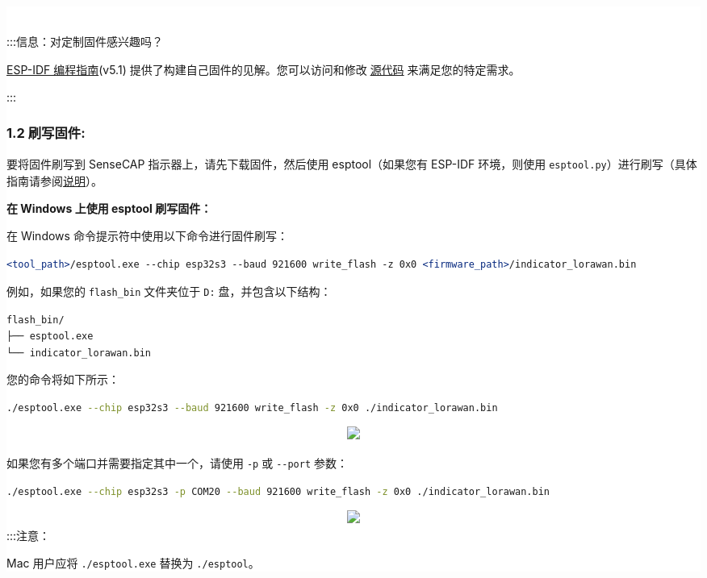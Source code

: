 </a>

</div>
<br />

:::信息：对定制固件感兴趣吗？

[ESP-IDF 编程指南](https://docs.espressif.com/projects/esp-idf/en/release-v5.1/esp32/get-started/index.html#ide)(v5.1) 提供了构建自己固件的见解。您可以访问和修改 [源代码](https://github.com/Seeed-Solution/SenseCAP_Indicator_ESP32) 来满足您的特定需求。

:::



### 1.2 刷写固件:

要将固件刷写到 SenseCAP 指示器上，请先下载固件，然后使用 esptool（如果您有 ESP-IDF 环境，则使用 `esptool.py`）进行刷写（具体指南请参阅[说明](https://chat.openai.com/SenseCAP_Indicator_Application_LoRaWAN)）。

**在 Windows 上使用 esptool 刷写固件：**

在 Windows 命令提示符中使用以下命令进行固件刷写：

```jsx
<tool_path>/esptool.exe --chip esp32s3 --baud 921600 write_flash -z 0x0 <firmware_path>/indicator_lorawan.bin 
```

例如，如果您的 `flash_bin` 文件夹位于 `D:` 盘，并包含以下结构：

```sh
flash_bin/
├── esptool.exe
└── indicator_lorawan.bin
```

您的命令将如下所示：

```sh
./esptool.exe --chip esp32s3 --baud 921600 write_flash -z 0x0 ./indicator_lorawan.bin
```

<div align="center">
  <img class='border-radius: 10px;' width={680} src="https://files.seeedstudio.com/wiki/SenseCAP/SenseCAP_Indicator/LoRaWAN_Application/esptool_nonport_flash.png.png"/>
</div>

如果您有多个端口并需要指定其中一个，请使用 `-p` 或 `--port` 参数：

```sh
./esptool.exe --chip esp32s3 -p COM20 --baud 921600 write_flash -z 0x0 ./indicator_lorawan.bin
```

<div align="center">
  <img class='border-radius: 10px;' width={680} src="https://files.seeedstudio.com/wiki/SenseCAP/SenseCAP_Indicator/LoRaWAN_Application/esptool_port_flash.png"/>
</div>
:::注意：

Mac 用户应将 `./esptool.exe` 替换为 `./esptool`。
